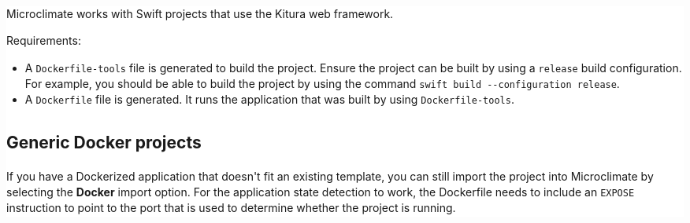 Microclimate works with Swift projects that use the Kitura web framework.

Requirements:

- A `Dockerfile-tools` file is generated to build the project. Ensure the project can be built by using a `release` build configuration.
For example, you should be able to build the project by using the command
`swift build --configuration release`.
- A `Dockerfile` file is generated. It runs the application that was built by using `Dockerfile-tools`.

## Generic Docker projects

If you have a Dockerized application that doesn't fit an existing template, you can still import the project into Microclimate by selecting the **Docker** import option. For the application state detection to work, the Dockerfile needs to include an `EXPOSE` instruction to point to the port that is used to determine whether the project is running.
